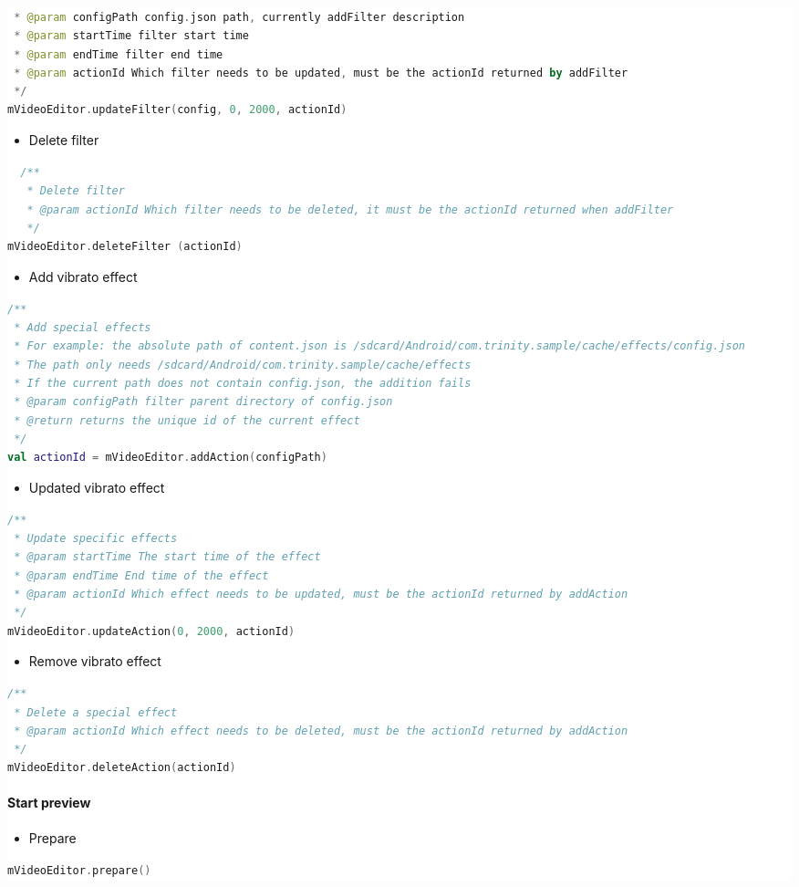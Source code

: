 ``` kotlin
 * @param configPath config.json path, currently addFilter description
 * @param startTime filter start time
 * @param endTime filter end time
 * @param actionId Which filter needs to be updated, must be the actionId returned by addFilter
 */
mVideoEditor.updateFilter(config, 0, 2000, actionId)
```

- Delete filter
``` kotlin
  /**
   * Delete filter
   * @param actionId Which filter needs to be deleted, it must be the actionId returned when addFilter
   */
mVideoEditor.deleteFilter (actionId)
```
- Add vibrato effect
``` kotlin
/**
 * Add special effects
 * For example: the absolute path of content.json is /sdcard/Android/com.trinity.sample/cache/effects/config.json
 * The path only needs /sdcard/Android/com.trinity.sample/cache/effects
 * If the current path does not contain config.json, the addition fails
 * @param configPath filter parent directory of config.json
 * @return returns the unique id of the current effect
 */
val actionId = mVideoEditor.addAction(configPath)
```

- Updated vibrato effect
``` kotlin
/**
 * Update specific effects
 * @param startTime The start time of the effect
 * @param endTime End time of the effect
 * @param actionId Which effect needs to be updated, must be the actionId returned by addAction
 */
mVideoEditor.updateAction(0, 2000, actionId)
```

- Remove vibrato effect
``` kotlin
/**
 * Delete a special effect
 * @param actionId Which effect needs to be deleted, must be the actionId returned by addAction
 */
mVideoEditor.deleteAction(actionId)
```

#### Start preview
- Prepare
``` kotlin
mVideoEditor.prepare()
```
